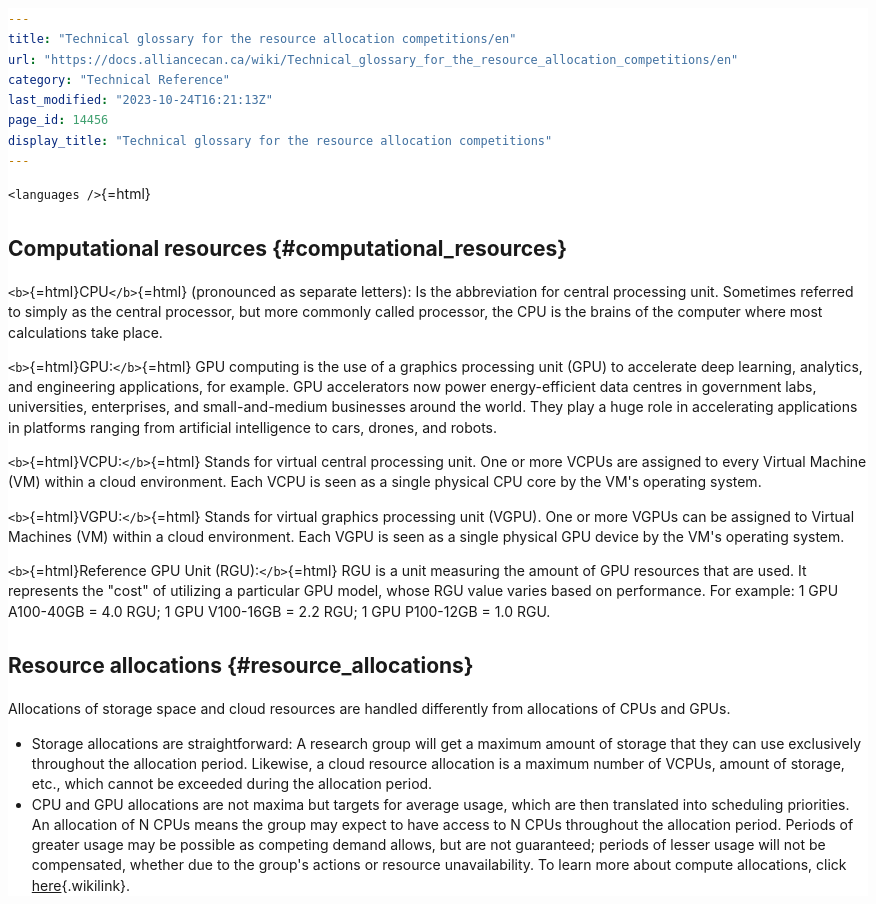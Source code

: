 ```yaml
---
title: "Technical glossary for the resource allocation competitions/en"
url: "https://docs.alliancecan.ca/wiki/Technical_glossary_for_the_resource_allocation_competitions/en"
category: "Technical Reference"
last_modified: "2023-10-24T16:21:13Z"
page_id: 14456
display_title: "Technical glossary for the resource allocation competitions"
---
```


`<languages />`{=html}

## Computational resources {#computational_resources}

`<b>`{=html}CPU`</b>`{=html} (pronounced as separate letters): Is the abbreviation for central processing unit. Sometimes referred to simply as the central processor, but more commonly called processor, the CPU is the brains of the computer where most calculations take place.

`<b>`{=html}GPU:`</b>`{=html} GPU computing is the use of a graphics processing unit (GPU) to accelerate deep learning, analytics, and engineering applications, for example. GPU accelerators now power energy-efficient data centres in government labs, universities, enterprises, and small-and-medium businesses around the world. They play a huge role in accelerating applications in platforms ranging from artificial intelligence to cars, drones, and robots.

`<b>`{=html}VCPU:`</b>`{=html} Stands for virtual central processing unit. One or more VCPUs are assigned to every Virtual Machine (VM) within a cloud environment. Each VCPU is seen as a single physical CPU core by the VM's operating system.

`<b>`{=html}VGPU:`</b>`{=html} Stands for virtual graphics processing unit (VGPU). One or more VGPUs can be assigned to Virtual Machines (VM) within a cloud environment. Each VGPU is seen as a single physical GPU device by the VM\'s operating system.

`<b>`{=html}Reference GPU Unit (RGU):`</b>`{=html} RGU is a unit measuring the amount of GPU resources that are used. It represents the \"cost\" of utilizing a particular GPU model, whose RGU value varies based on performance. For example: 1 GPU A100-40GB = 4.0 RGU; 1 GPU V100-16GB = 2.2 RGU; 1 GPU P100-12GB = 1.0 RGU.

## Resource allocations {#resource_allocations}

Allocations of storage space and cloud resources are handled differently from allocations of CPUs and GPUs.

- Storage allocations are straightforward: A research group will get a maximum amount of storage that they can use exclusively throughout the allocation period. Likewise, a cloud resource allocation is a maximum number of VCPUs, amount of storage, etc., which cannot be exceeded during the allocation period.
- CPU and GPU allocations are not maxima but targets for average usage, which are then translated into scheduling priorities. An allocation of N CPUs means the group may expect to have access to N CPUs throughout the allocation period. Periods of greater usage may be possible as competing demand allows, but are not guaranteed; periods of lesser usage will not be compensated, whether due to the group's actions or resource unavailability. To learn more about compute allocations, click [here](https://docs.alliancecan.ca/Allocations_and_resource_scheduling "here"){.wikilink}.
